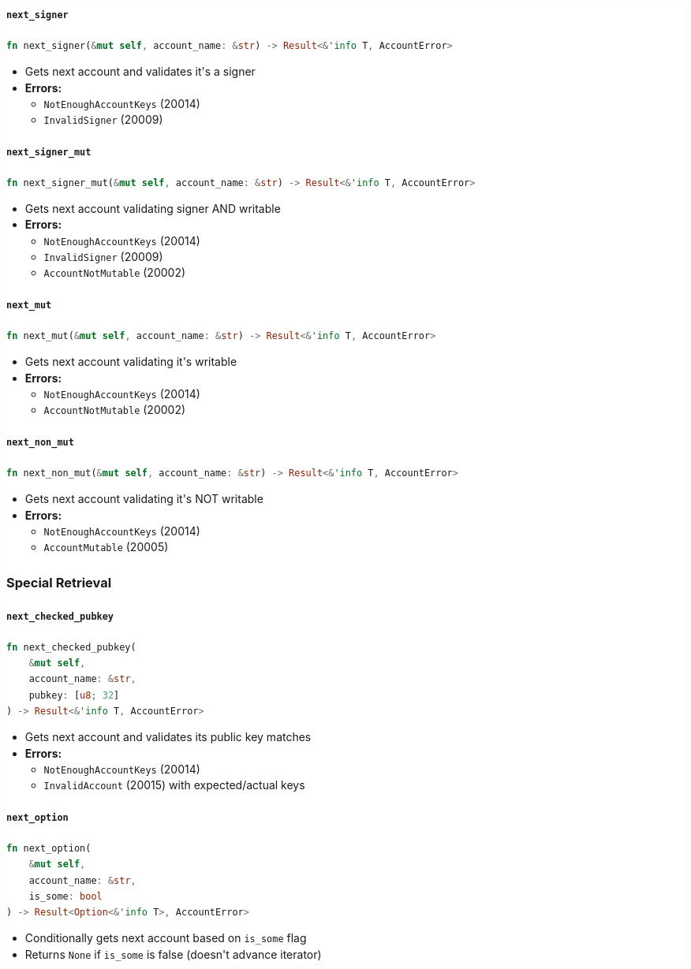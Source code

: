 #### `next_signer`
```rust
fn next_signer(&mut self, account_name: &str) -> Result<&'info T, AccountError>
```
- Gets next account and validates it's a signer
- **Errors:**
  - `NotEnoughAccountKeys` (20014)
  - `InvalidSigner` (20009)

#### `next_signer_mut`
```rust
fn next_signer_mut(&mut self, account_name: &str) -> Result<&'info T, AccountError>
```
- Gets next account validating signer AND writable
- **Errors:**
  - `NotEnoughAccountKeys` (20014)
  - `InvalidSigner` (20009)
  - `AccountNotMutable` (20002)

#### `next_mut`
```rust
fn next_mut(&mut self, account_name: &str) -> Result<&'info T, AccountError>
```
- Gets next account validating it's writable
- **Errors:**
  - `NotEnoughAccountKeys` (20014)
  - `AccountNotMutable` (20002)

#### `next_non_mut`
```rust
fn next_non_mut(&mut self, account_name: &str) -> Result<&'info T, AccountError>
```
- Gets next account validating it's NOT writable
- **Errors:**
  - `NotEnoughAccountKeys` (20014)
  - `AccountMutable` (20005)

### Special Retrieval

#### `next_checked_pubkey`
```rust
fn next_checked_pubkey(
    &mut self,
    account_name: &str,
    pubkey: [u8; 32]
) -> Result<&'info T, AccountError>
```
- Gets next account and validates its public key matches
- **Errors:**
  - `NotEnoughAccountKeys` (20014)
  - `InvalidAccount` (20015) with expected/actual keys

#### `next_option`
```rust
fn next_option(
    &mut self,
    account_name: &str,
    is_some: bool
) -> Result<Option<&'info T>, AccountError>
```
- Conditionally gets next account based on `is_some` flag
- Returns `None` if `is_some` is false (doesn't advance iterator)
